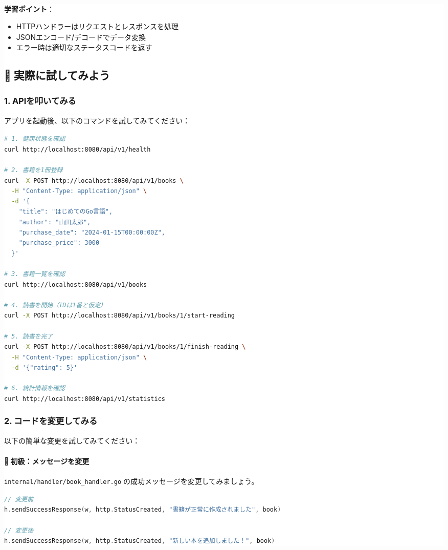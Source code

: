 **学習ポイント**：
- HTTPハンドラーはリクエストとレスポンスを処理
- JSONエンコード/デコードでデータ変換
- エラー時は適切なステータスコードを返す

## 🔧 実際に試してみよう

### 1. APIを叩いてみる

アプリを起動後、以下のコマンドを試してみてください：

```bash
# 1. 健康状態を確認
curl http://localhost:8080/api/v1/health

# 2. 書籍を1冊登録
curl -X POST http://localhost:8080/api/v1/books \
  -H "Content-Type: application/json" \
  -d '{
    "title": "はじめてのGo言語",
    "author": "山田太郎",
    "purchase_date": "2024-01-15T00:00:00Z",
    "purchase_price": 3000
  }'

# 3. 書籍一覧を確認
curl http://localhost:8080/api/v1/books

# 4. 読書を開始（IDは1番と仮定）
curl -X POST http://localhost:8080/api/v1/books/1/start-reading

# 5. 読書を完了
curl -X POST http://localhost:8080/api/v1/books/1/finish-reading \
  -H "Content-Type: application/json" \
  -d '{"rating": 5}'

# 6. 統計情報を確認
curl http://localhost:8080/api/v1/statistics
```

### 2. コードを変更してみる

以下の簡単な変更を試してみてください：

#### 🎯 初級：メッセージを変更
`internal/handler/book_handler.go` の成功メッセージを変更してみましょう。

```go
// 変更前
h.sendSuccessResponse(w, http.StatusCreated, "書籍が正常に作成されました", book)

// 変更後
h.sendSuccessResponse(w, http.StatusCreated, "新しい本を追加しました！", book)
```

